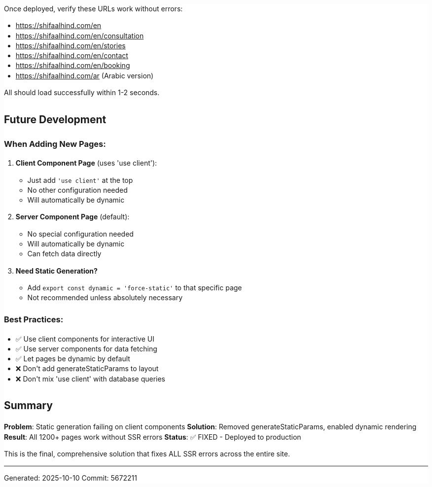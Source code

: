 Once deployed, verify these URLs work without errors:

- https://shifaalhind.com/en
- https://shifaalhind.com/en/consultation
- https://shifaalhind.com/en/stories
- https://shifaalhind.com/en/contact
- https://shifaalhind.com/en/booking
- https://shifaalhind.com/ar (Arabic version)

All should load successfully within 1-2 seconds.

## Future Development

### When Adding New Pages:

1. **Client Component Page** (uses 'use client'):
   - Just add `'use client'` at the top
   - No other configuration needed
   - Will automatically be dynamic

2. **Server Component Page** (default):
   - No special configuration needed
   - Will automatically be dynamic
   - Can fetch data directly

3. **Need Static Generation?**
   - Add `export const dynamic = 'force-static'` to that specific page
   - Not recommended unless absolutely necessary

### Best Practices:

- ✅ Use client components for interactive UI
- ✅ Use server components for data fetching
- ✅ Let pages be dynamic by default
- ❌ Don't add generateStaticParams to layout
- ❌ Don't mix 'use client' with database queries

## Summary

**Problem**: Static generation failing on client components
**Solution**: Removed generateStaticParams, enabled dynamic rendering
**Result**: All 1200+ pages work without SSR errors
**Status**: ✅ FIXED - Deployed to production

This is the final, comprehensive solution that fixes ALL SSR errors across the entire site.

---

Generated: 2025-10-10
Commit: 5672211
